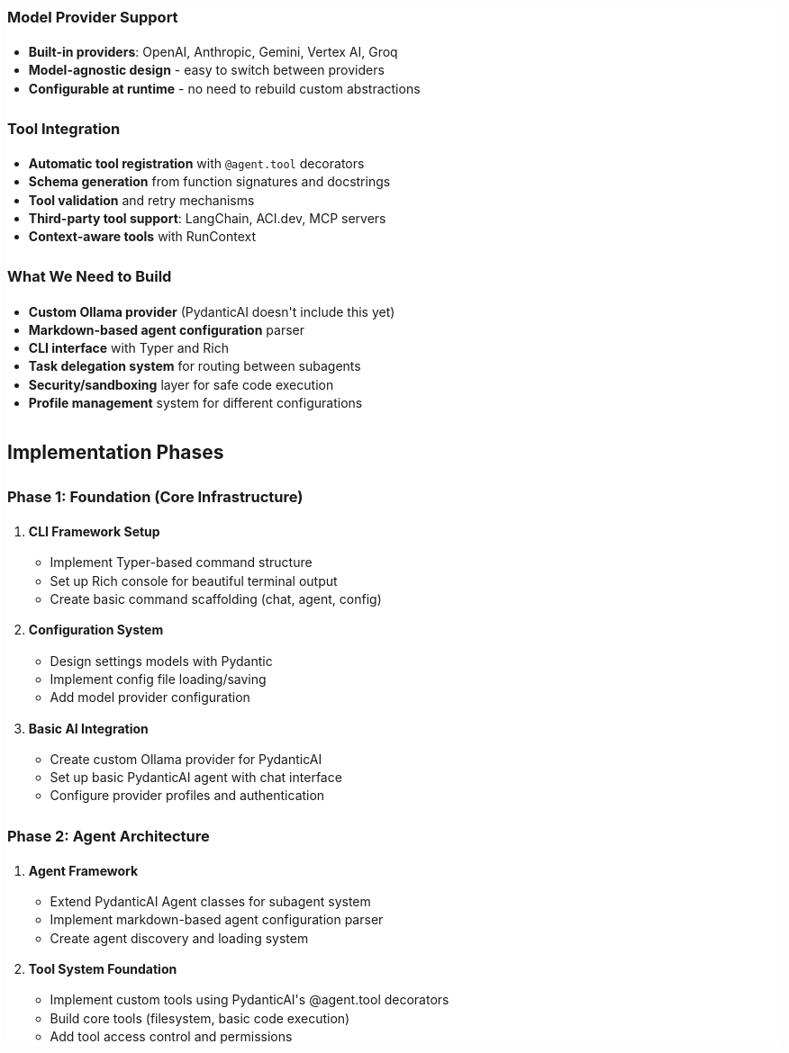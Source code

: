 ### Model Provider Support

- **Built-in providers**: OpenAI, Anthropic, Gemini, Vertex AI, Groq
- **Model-agnostic design** - easy to switch between providers
- **Configurable at runtime** - no need to rebuild custom abstractions

### Tool Integration

- **Automatic tool registration** with `@agent.tool` decorators
- **Schema generation** from function signatures and docstrings
- **Tool validation** and retry mechanisms
- **Third-party tool support**: LangChain, ACI.dev, MCP servers
- **Context-aware tools** with RunContext

### What We Need to Build

- **Custom Ollama provider** (PydanticAI doesn't include this yet)
- **Markdown-based agent configuration** parser
- **CLI interface** with Typer and Rich
- **Task delegation system** for routing between subagents
- **Security/sandboxing** layer for safe code execution
- **Profile management** system for different configurations

## Implementation Phases

### Phase 1: Foundation (Core Infrastructure)

1. **CLI Framework Setup**
    - Implement Typer-based command structure
    - Set up Rich console for beautiful terminal output
    - Create basic command scaffolding (chat, agent, config)

2. **Configuration System**
    - Design settings models with Pydantic
    - Implement config file loading/saving
    - Add model provider configuration

3. **Basic AI Integration**
    - Create custom Ollama provider for PydanticAI
    - Set up basic PydanticAI agent with chat interface
    - Configure provider profiles and authentication

### Phase 2: Agent Architecture

1. **Agent Framework**
    - Extend PydanticAI Agent classes for subagent system
    - Implement markdown-based agent configuration parser
    - Create agent discovery and loading system

2. **Tool System Foundation**
    - Implement custom tools using PydanticAI's @agent.tool decorators
    - Build core tools (filesystem, basic code execution)
    - Add tool access control and permissions
